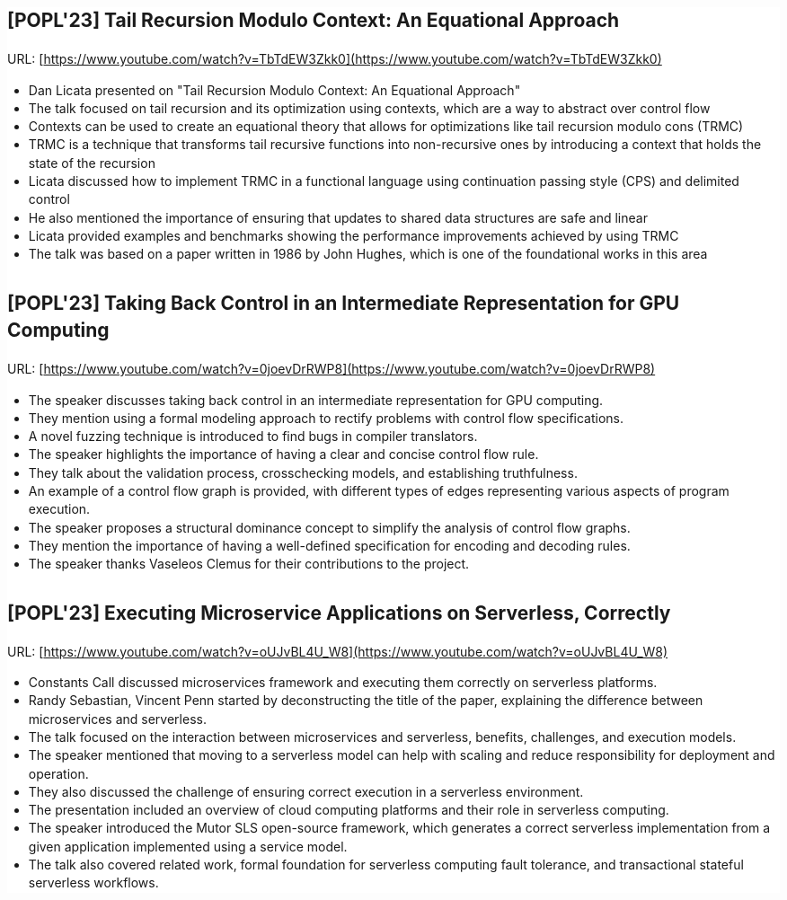 
## [POPL'23] Tail Recursion Modulo Context: An Equational Approach

URL: [https://www.youtube.com/watch?v=TbTdEW3Zkk0](https://www.youtube.com/watch?v=TbTdEW3Zkk0)

 
- Dan Licata presented on "Tail Recursion Modulo Context: An Equational Approach"
- The talk focused on tail recursion and its optimization using contexts, which are a way to abstract over control flow
- Contexts can be used to create an equational theory that allows for optimizations like tail recursion modulo cons (TRMC)
- TRMC is a technique that transforms tail recursive functions into non-recursive ones by introducing a context that holds the state of the recursion
- Licata discussed how to implement TRMC in a functional language using continuation passing style (CPS) and delimited control
- He also mentioned the importance of ensuring that updates to shared data structures are safe and linear
- Licata provided examples and benchmarks showing the performance improvements achieved by using TRMC
- The talk was based on a paper written in 1986 by John Hughes, which is one of the foundational works in this area


## [POPL'23] Taking Back Control in an Intermediate Representation for GPU Computing

URL: [https://www.youtube.com/watch?v=0joevDrRWP8](https://www.youtube.com/watch?v=0joevDrRWP8)

 
- The speaker discusses taking back control in an intermediate representation for GPU computing.
- They mention using a formal modeling approach to rectify problems with control flow specifications.
- A novel fuzzing technique is introduced to find bugs in compiler translators.
- The speaker highlights the importance of having a clear and concise control flow rule.
- They talk about the validation process, crosschecking models, and establishing truthfulness.
- An example of a control flow graph is provided, with different types of edges representing various aspects of program execution.
- The speaker proposes a structural dominance concept to simplify the analysis of control flow graphs.
- They mention the importance of having a well-defined specification for encoding and decoding rules.
- The speaker thanks Vaseleos Clemus for their contributions to the project.


## [POPL'23] Executing Microservice Applications on Serverless, Correctly

URL: [https://www.youtube.com/watch?v=oUJvBL4U_W8](https://www.youtube.com/watch?v=oUJvBL4U_W8)

 
- Constants Call discussed microservices framework and executing them correctly on serverless platforms.
- Randy Sebastian, Vincent Penn started by deconstructing the title of the paper, explaining the difference between microservices and serverless.
- The talk focused on the interaction between microservices and serverless, benefits, challenges, and execution models.
- The speaker mentioned that moving to a serverless model can help with scaling and reduce responsibility for deployment and operation.
- They also discussed the challenge of ensuring correct execution in a serverless environment.
- The presentation included an overview of cloud computing platforms and their role in serverless computing.
- The speaker introduced the Mutor SLS open-source framework, which generates a correct serverless implementation from a given application implemented using a service model.
- The talk also covered related work, formal foundation for serverless computing fault tolerance, and transactional stateful serverless workflows.